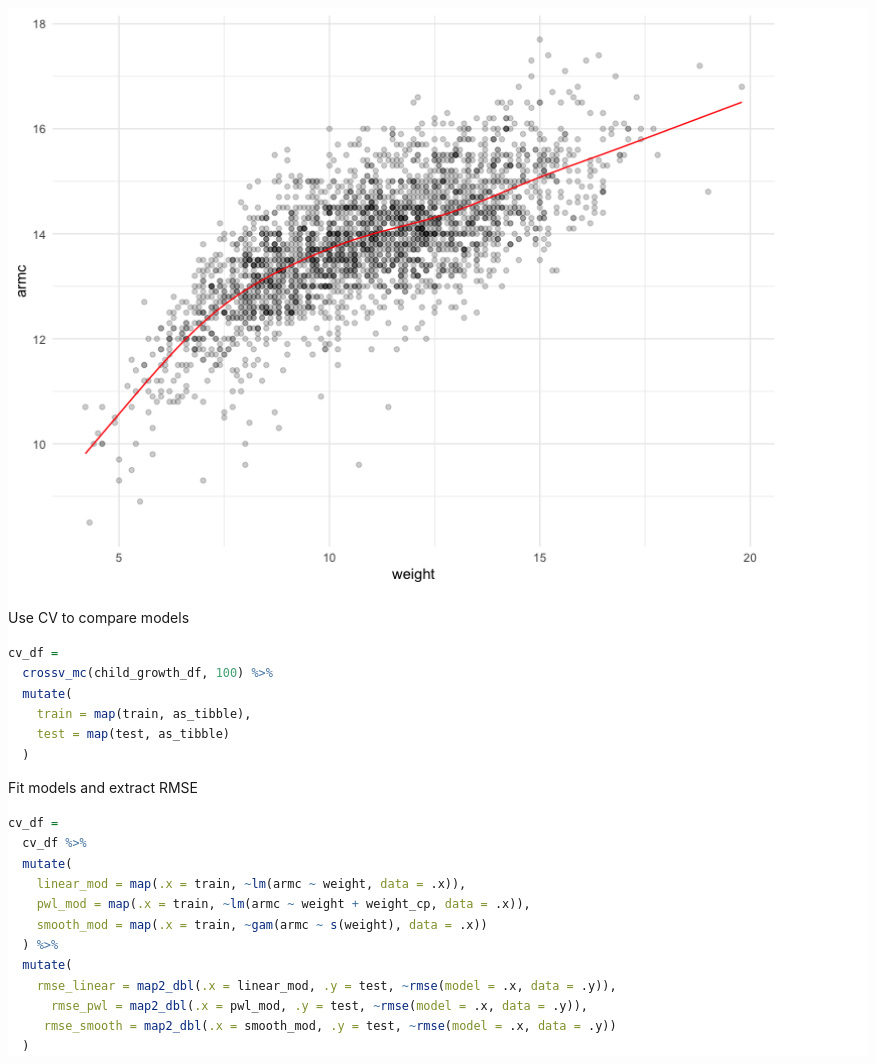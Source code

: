 <img src="cross_validation_files/figure-gfm/unnamed-chunk-13-3.png" width="90%" />

Use CV to compare models

``` r
cv_df = 
  crossv_mc(child_growth_df, 100) %>% 
  mutate(
    train = map(train, as_tibble),
    test = map(test, as_tibble)
  )
```

Fit models and extract RMSE

``` r
cv_df = 
  cv_df %>% 
  mutate(
    linear_mod = map(.x = train, ~lm(armc ~ weight, data = .x)),
    pwl_mod = map(.x = train, ~lm(armc ~ weight + weight_cp, data = .x)),
    smooth_mod = map(.x = train, ~gam(armc ~ s(weight), data = .x))
  ) %>% 
  mutate(
    rmse_linear = map2_dbl(.x = linear_mod, .y = test, ~rmse(model = .x, data = .y)),
      rmse_pwl = map2_dbl(.x = pwl_mod, .y = test, ~rmse(model = .x, data = .y)),
     rmse_smooth = map2_dbl(.x = smooth_mod, .y = test, ~rmse(model = .x, data = .y))
  )
```
